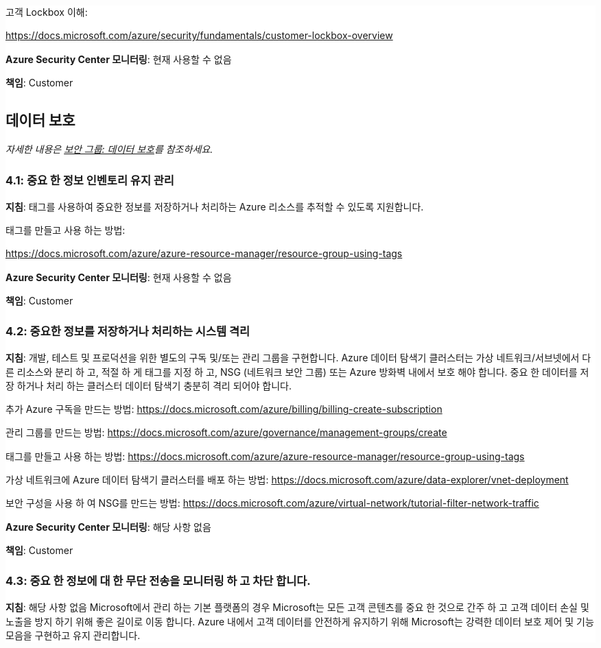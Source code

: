 고객 Lockbox 이해:

https://docs.microsoft.com/azure/security/fundamentals/customer-lockbox-overview

**Azure Security Center 모니터링**: 현재 사용할 수 없음

**책임**: Customer

## <a name="data-protection"></a>데이터 보호

*자세한 내용은 [보안 그룹: 데이터 보호](https://docs.microsoft.com/azure/security/benchmarks/security-control-data-protection)를 참조하세요.*

### <a name="41-maintain-an-inventory-of-sensitive-information"></a>4.1: 중요 한 정보 인벤토리 유지 관리

**지침**: 태그를 사용하여 중요한 정보를 저장하거나 처리하는 Azure 리소스를 추적할 수 있도록 지원합니다.

태그를 만들고 사용 하는 방법:

https://docs.microsoft.com/azure/azure-resource-manager/resource-group-using-tags

**Azure Security Center 모니터링**: 현재 사용할 수 없음

**책임**: Customer

### <a name="42-isolate-systems-storing-or-processing-sensitive-information"></a>4.2: 중요한 정보를 저장하거나 처리하는 시스템 격리

**지침**: 개발, 테스트 및 프로덕션을 위한 별도의 구독 및/또는 관리 그룹을 구현합니다. Azure 데이터 탐색기 클러스터는 가상 네트워크/서브넷에서 다른 리소스와 분리 하 고, 적절 하 게 태그를 지정 하 고, NSG (네트워크 보안 그룹) 또는 Azure 방화벽 내에서 보호 해야 합니다. 중요 한 데이터를 저장 하거나 처리 하는 클러스터 데이터 탐색기 충분히 격리 되어야 합니다.

추가 Azure 구독을 만드는 방법:  https://docs.microsoft.com/azure/billing/billing-create-subscription

관리 그룹를 만드는 방법:  https://docs.microsoft.com/azure/governance/management-groups/create

태그를 만들고 사용 하는 방법:  https://docs.microsoft.com/azure/azure-resource-manager/resource-group-using-tags

가상 네트워크에 Azure 데이터 탐색기 클러스터를 배포 하는 방법:  https://docs.microsoft.com/azure/data-explorer/vnet-deployment

보안 구성을 사용 하 여 NSG를 만드는 방법:  https://docs.microsoft.com/azure/virtual-network/tutorial-filter-network-traffic


**Azure Security Center 모니터링**: 해당 사항 없음

**책임**: Customer

### <a name="43-monitor-and-block-unauthorized-transfer-of-sensitive-information"></a>4.3: 중요 한 정보에 대 한 무단 전송을 모니터링 하 고 차단 합니다.

**지침**: 해당 사항 없음 Microsoft에서 관리 하는 기본 플랫폼의 경우 Microsoft는 모든 고객 콘텐츠를 중요 한 것으로 간주 하 고 고객 데이터 손실 및 노출을 방지 하기 위해 좋은 길이로 이동 합니다. Azure 내에서 고객 데이터를 안전하게 유지하기 위해 Microsoft는 강력한 데이터 보호 제어 및 기능 모음을 구현하고 유지 관리합니다.
